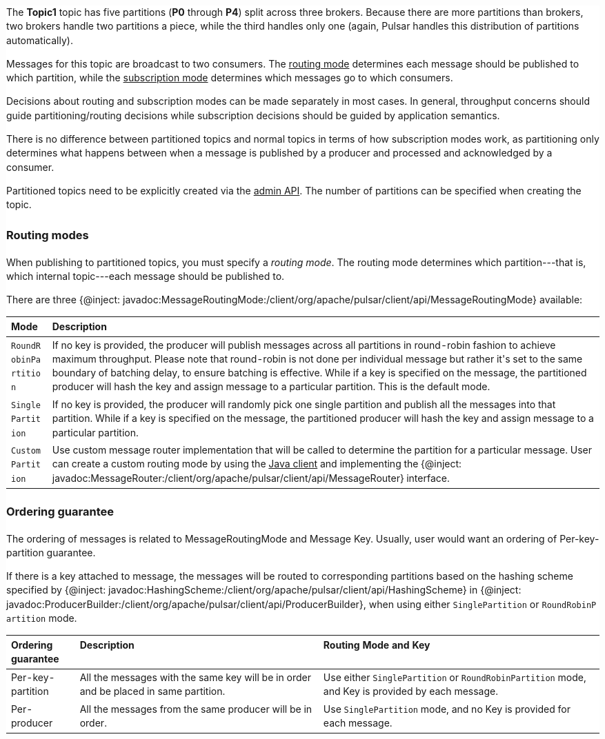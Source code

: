 The **Topic1** topic has five partitions (**P0** through **P4**) split across three brokers. Because there are more partitions than brokers, two brokers handle two partitions a piece, while the third handles only one (again, Pulsar handles this distribution of partitions automatically).

Messages for this topic are broadcast to two consumers. The [routing mode](#routing-modes) determines each message should be published to which partition, while the [subscription mode](#subscription-modes) determines which messages go to which consumers.

Decisions about routing and subscription modes can be made separately in most cases. In general, throughput concerns should guide partitioning/routing decisions while subscription decisions should be guided by application semantics.

There is no difference between partitioned topics and normal topics in terms of how subscription modes work, as partitioning only determines what happens between when a message is published by a producer and processed and acknowledged by a consumer.

Partitioned topics need to be explicitly created via the [admin API](admin-api-overview.md). The number of partitions can be specified when creating the topic.

### Routing modes

When publishing to partitioned topics, you must specify a *routing mode*. The routing mode determines which partition---that is, which internal topic---each message should be published to.

There are three {@inject: javadoc:MessageRoutingMode:/client/org/apache/pulsar/client/api/MessageRoutingMode} available:

Mode     | Description 
:--------|:------------
`RoundRobinPartition` | If no key is provided, the producer will publish messages across all partitions in round-robin fashion to achieve maximum throughput. Please note that round-robin is not done per individual message but rather it's set to the same boundary of batching delay, to ensure batching is effective. While if a key is specified on the message, the partitioned producer will hash the key and assign message to a particular partition. This is the default mode. 
`SinglePartition`     | If no key is provided, the producer will randomly pick one single partition and publish all the messages into that partition. While if a key is specified on the message, the partitioned producer will hash the key and assign message to a particular partition.
`CustomPartition`     | Use custom message router implementation that will be called to determine the partition for a particular message. User can create a custom routing mode by using the [Java client](client-libraries-java.md) and implementing the {@inject: javadoc:MessageRouter:/client/org/apache/pulsar/client/api/MessageRouter} interface.

### Ordering guarantee

The ordering of messages is related to MessageRoutingMode and Message Key. Usually, user would want an ordering of Per-key-partition guarantee.

If there is a key attached to message, the messages will be routed to corresponding partitions based on the hashing scheme specified by {@inject: javadoc:HashingScheme:/client/org/apache/pulsar/client/api/HashingScheme} in {@inject: javadoc:ProducerBuilder:/client/org/apache/pulsar/client/api/ProducerBuilder}, when using either `SinglePartition` or `RoundRobinPartition` mode.

Ordering guarantee | Description | Routing Mode and Key
:------------------|:------------|:------------
Per-key-partition  | All the messages with the same key will be in order and be placed in same partition. | Use either `SinglePartition` or `RoundRobinPartition` mode, and Key is provided by each message.
Per-producer       | All the messages from the same producer will be in order. | Use `SinglePartition` mode, and no Key is provided for each message.
